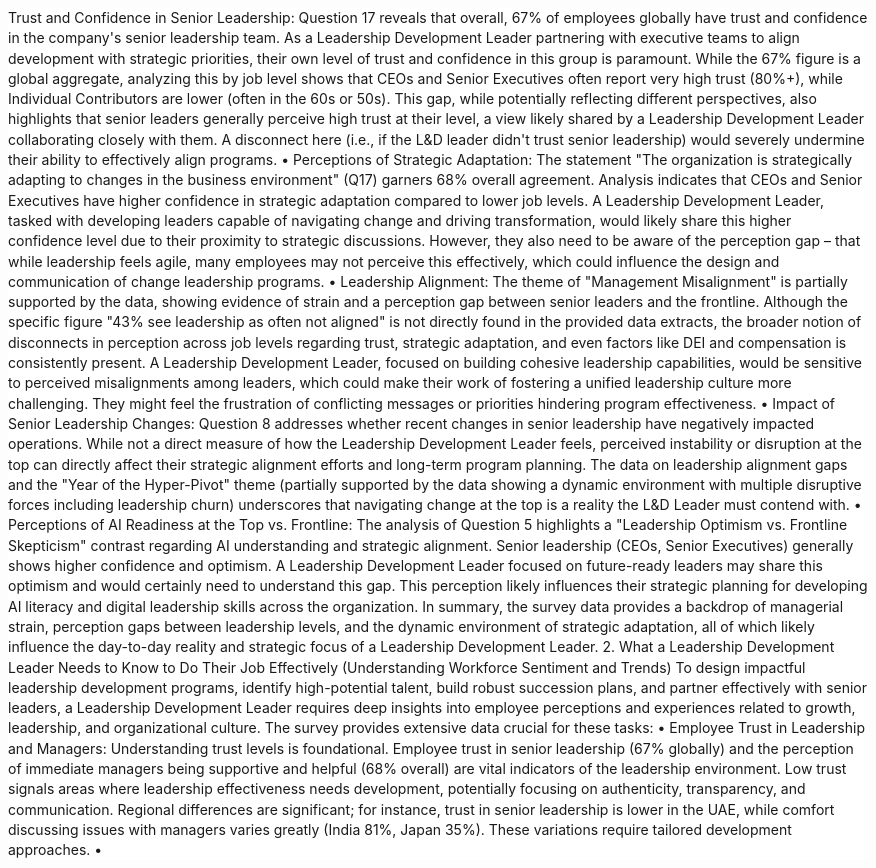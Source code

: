    Trust and Confidence in Senior Leadership: Question 17 reveals that overall, 67% of employees globally have trust and confidence in the company's senior leadership team. As a Leadership Development Leader partnering with executive teams to align development with strategic priorities, their own level of trust and confidence in this group is paramount. While the 67% figure is a global aggregate, analyzing this by job level shows that CEOs and Senior Executives often report very high trust (80%+), while Individual Contributors are lower (often in the 60s or 50s). This gap, while potentially reflecting different perspectives, also highlights that senior leaders generally perceive high trust at their level, a view likely shared by a Leadership Development Leader collaborating closely with them. A disconnect here (i.e., if the L&D leader didn't trust senior leadership) would severely undermine their ability to effectively align programs.
   •
   Perceptions of Strategic Adaptation: The statement "The organization is strategically adapting to changes in the business environment" (Q17) garners 68% overall agreement. Analysis indicates that CEOs and Senior Executives have higher confidence in strategic adaptation compared to lower job levels. A Leadership Development Leader, tasked with developing leaders capable of navigating change and driving transformation, would likely share this higher confidence level due to their proximity to strategic discussions. However, they also need to be aware of the perception gap – that while leadership feels agile, many employees may not perceive this effectively, which could influence the design and communication of change leadership programs.
   •
   Leadership Alignment: The theme of "Management Misalignment" is partially supported by the data, showing evidence of strain and a perception gap between senior leaders and the frontline. Although the specific figure "43% see leadership as often not aligned" is not directly found in the provided data extracts, the broader notion of disconnects in perception across job levels regarding trust, strategic adaptation, and even factors like DEI and compensation is consistently present. A Leadership Development Leader, focused on building cohesive leadership capabilities, would be sensitive to perceived misalignments among leaders, which could make their work of fostering a unified leadership culture more challenging. They might feel the frustration of conflicting messages or priorities hindering program effectiveness.
   •
   Impact of Senior Leadership Changes: Question 8 addresses whether recent changes in senior leadership have negatively impacted operations. While not a direct measure of how the Leadership Development Leader feels, perceived instability or disruption at the top can directly affect their strategic alignment efforts and long-term program planning. The data on leadership alignment gaps and the "Year of the Hyper-Pivot" theme (partially supported by the data showing a dynamic environment with multiple disruptive forces including leadership churn) underscores that navigating change at the top is a reality the L&D Leader must contend with.
   •
   Perceptions of AI Readiness at the Top vs. Frontline: The analysis of Question 5 highlights a "Leadership Optimism vs. Frontline Skepticism" contrast regarding AI understanding and strategic alignment. Senior leadership (CEOs, Senior Executives) generally shows higher confidence and optimism. A Leadership Development Leader focused on future-ready leaders may share this optimism and would certainly need to understand this gap. This perception likely influences their strategic planning for developing AI literacy and digital leadership skills across the organization.
   In summary, the survey data provides a backdrop of managerial strain, perception gaps between leadership levels, and the dynamic environment of strategic adaptation, all of which likely influence the day-to-day reality and strategic focus of a Leadership Development Leader.
2. What a Leadership Development Leader Needs to Know to Do Their Job Effectively (Understanding Workforce Sentiment and Trends)
   To design impactful leadership development programs, identify high-potential talent, build robust succession plans, and partner effectively with senior leaders, a Leadership Development Leader requires deep insights into employee perceptions and experiences related to growth, leadership, and organizational culture. The survey provides extensive data crucial for these tasks:
   •
   Employee Trust in Leadership and Managers: Understanding trust levels is foundational. Employee trust in senior leadership (67% globally) and the perception of immediate managers being supportive and helpful (68% overall) are vital indicators of the leadership environment. Low trust signals areas where leadership effectiveness needs development, potentially focusing on authenticity, transparency, and communication. Regional differences are significant; for instance, trust in senior leadership is lower in the UAE, while comfort discussing issues with managers varies greatly (India 81%, Japan 35%). These variations require tailored development approaches.
   •